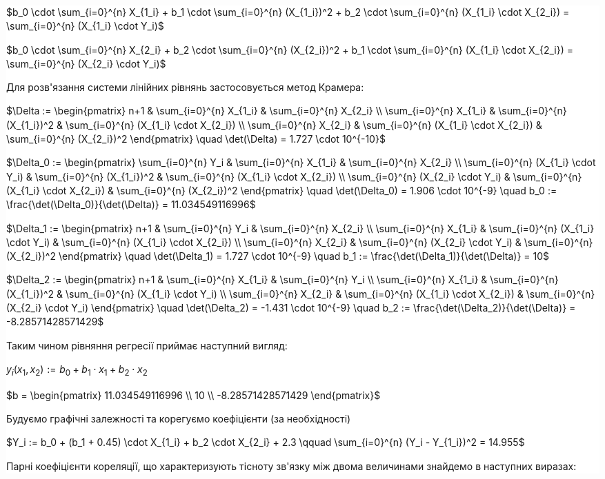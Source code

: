 $b_0 \cdot \sum_{i=0}^{n} X_{1_i} + b_1 \cdot \sum_{i=0}^{n} (X_{1_i})^2 + b_2 \cdot \sum_{i=0}^{n} (X_{1_i} \cdot X_{2_i}) = \sum_{i=0}^{n} (X_{1_i} \cdot Y_i)$

$b_0 \cdot \sum_{i=0}^{n} X_{2_i} + b_2 \cdot \sum_{i=0}^{n} (X_{2_i})^2 + b_1 \cdot \sum_{i=0}^{n} (X_{1_i} \cdot X_{2_i}) = \sum_{i=0}^{n} (X_{2_i} \cdot Y_i)$

Для розв'язання системи лінійних рівнянь застосовується метод Крамера:

$\Delta := \begin{pmatrix}
n+1 & \sum_{i=0}^{n} X_{1_i} & \sum_{i=0}^{n} X_{2_i} \\
\sum_{i=0}^{n} X_{1_i} & \sum_{i=0}^{n} (X_{1_i})^2 & \sum_{i=0}^{n} (X_{1_i} \cdot X_{2_i}) \\
\sum_{i=0}^{n} X_{2_i} & \sum_{i=0}^{n} (X_{1_i} \cdot X_{2_i}) & \sum_{i=0}^{n} (X_{2_i})^2
\end{pmatrix} \quad \det(\Delta) = 1.727 \cdot 10^{-10}$

$\Delta_0 := \begin{pmatrix}
\sum_{i=0}^{n} Y_i & \sum_{i=0}^{n} X_{1_i} & \sum_{i=0}^{n} X_{2_i} \\
\sum_{i=0}^{n} (X_{1_i} \cdot Y_i) & \sum_{i=0}^{n} (X_{1_i})^2 & \sum_{i=0}^{n} (X_{1_i} \cdot X_{2_i}) \\
\sum_{i=0}^{n} (X_{2_i} \cdot Y_i) & \sum_{i=0}^{n} (X_{1_i} \cdot X_{2_i}) & \sum_{i=0}^{n} (X_{2_i})^2
\end{pmatrix} \quad \det(\Delta_0) = 1.906 \cdot 10^{-9} \quad b_0 := \frac{\det(\Delta_0)}{\det(\Delta)} = 11.034549116996$

$\Delta_1 := \begin{pmatrix}
n+1 & \sum_{i=0}^{n} Y_i & \sum_{i=0}^{n} X_{2_i} \\
\sum_{i=0}^{n} X_{1_i} & \sum_{i=0}^{n} (X_{1_i} \cdot Y_i) & \sum_{i=0}^{n} (X_{1_i} \cdot X_{2_i}) \\
\sum_{i=0}^{n} X_{2_i} & \sum_{i=0}^{n} (X_{2_i} \cdot Y_i) & \sum_{i=0}^{n} (X_{2_i})^2
\end{pmatrix} \quad \det(\Delta_1) = 1.727 \cdot 10^{-9} \quad b_1 := \frac{\det(\Delta_1)}{\det(\Delta)} = 10$

$\Delta_2 := \begin{pmatrix}
n+1 & \sum_{i=0}^{n} X_{1_i} & \sum_{i=0}^{n} Y_i \\
\sum_{i=0}^{n} X_{1_i} & \sum_{i=0}^{n} (X_{1_i})^2 & \sum_{i=0}^{n} (X_{1_i} \cdot Y_i) \\
\sum_{i=0}^{n} X_{2_i} & \sum_{i=0}^{n} (X_{1_i} \cdot X_{2_i}) & \sum_{i=0}^{n} (X_{2_i} \cdot Y_i)
\end{pmatrix} \quad \det(\Delta_2) = -1.431 \cdot 10^{-9} \quad b_2 := \frac{\det(\Delta_2)}{\det(\Delta)} = -8.28571428571429$

Таким чином рівняння регресії приймає наступний вигляд:

$y_i(x_1, x_2) := b_0 + b_1 \cdot x_1 + b_2 \cdot x_2$

$b = \begin{pmatrix}
11.034549116996 \\
10 \\
-8.28571428571429
\end{pmatrix}$

Будуємо графічні залежності та корегуємо коефіцієнти (за необхідності)

$Y_i := b_0 + (b_1 + 0.45) \cdot X_{1_i} + b_2 \cdot X_{2_i} + 2.3 \qquad \sum_{i=0}^{n} (Y_i - Y_{1_i})^2 = 14.955$

Парні коефіцієнти кореляції, що характеризують тісноту зв'язку між двома величинами знайдемо в наступних виразах:
